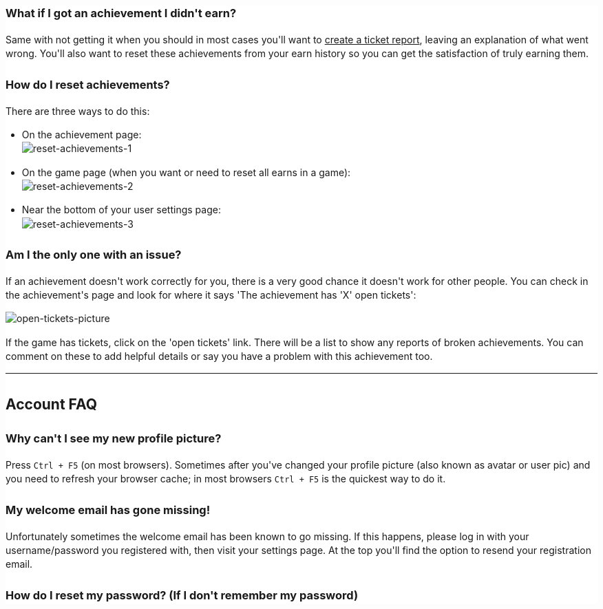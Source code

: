 ### What if I got an achievement I didn't earn?

Same with not getting it when you should in most cases you'll want to [create a ticket report](#how-do-i-report-a-broken-achievement), leaving an explanation of what went wrong. You'll also want to reset these achievements from your earn history so you can get the satisfaction of truly earning them.

### How do I reset achievements?

There are three ways to do this:

- On the achievement page:<br>
  ![reset-achievements-1](https://user-images.githubusercontent.com/45054151/113181800-cc095980-9217-11eb-8553-0f7a882d1b3e.png)

- On the game page (when you want or need to reset all earns in a game):<br>
  ![reset-achievements-2](https://user-images.githubusercontent.com/45054151/113181807-cd3a8680-9217-11eb-9f14-b6dad7077332.png)

- Near the bottom of your user settings page:<br>
  ![reset-achievements-3](https://user-images.githubusercontent.com/45054151/113181815-cf044a00-9217-11eb-8825-c327a35fa47c.PNG)

### Am I the only one with an issue?

If an achievement doesn't work correctly for you, there is a very good chance it doesn't work for other people. You can check in the achievement's page and look for where it says 'The achievement has 'X' open tickets':

![open-tickets-picture](https://user-images.githubusercontent.com/9311410/41203540-8f55d26e-6ca6-11e8-8683-a16e98394c18.png)

If the game has tickets, click on the 'open tickets' link. There will be a list to show any reports of broken achievements. You can comment on these to add helpful details or say you have a problem with this achievement too.

---

## Account FAQ

### Why can't I see my new profile picture?

Press `Ctrl + F5` (on most browsers). Sometimes after you've changed your profile picture (also known as avatar or user pic) and you need to refresh your browser cache; in most browsers `Ctrl + F5` is the quickest way to do it.

### My welcome email has gone missing!

Unfortunately sometimes the welcome email has been known to go missing. If this happens, please log in with your username/password you registered with, then visit your settings page. At the top you'll find the option to resend your registration email.

### How do I reset my password? (If I don't remember my password)
